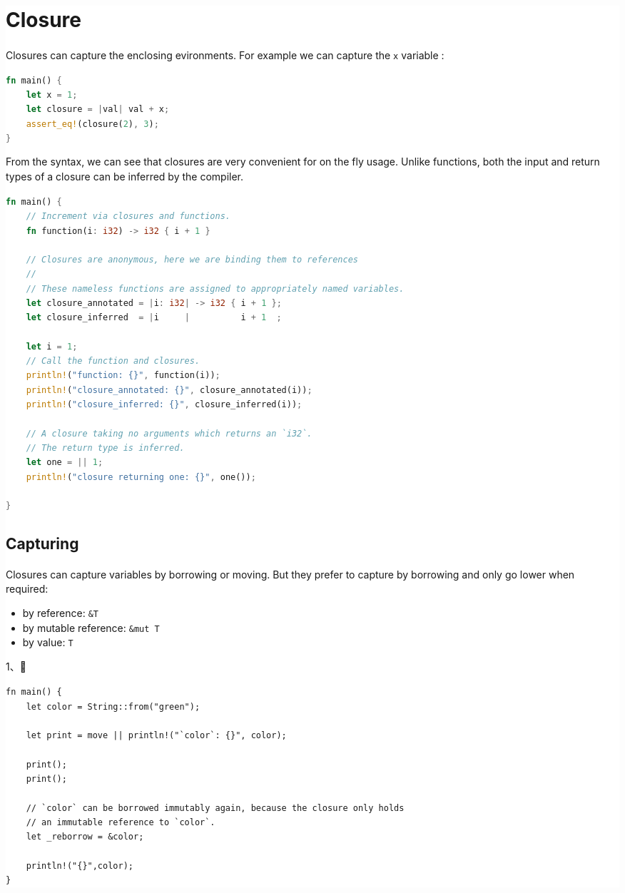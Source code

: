 # Closure

Closures can capture the enclosing evironments. For example we can capture the `x` variable :

```rust
fn main() {
    let x = 1;
    let closure = |val| val + x;
    assert_eq!(closure(2), 3);
}
```

From the syntax, we can see that closures are very convenient for on the fly usage. Unlike functions, both the input and return types of a closure can be inferred by the compiler.

```rust
fn main() {
    // Increment via closures and functions.
    fn function(i: i32) -> i32 { i + 1 }

    // Closures are anonymous, here we are binding them to references
    //
    // These nameless functions are assigned to appropriately named variables.
    let closure_annotated = |i: i32| -> i32 { i + 1 };
    let closure_inferred  = |i     |          i + 1  ;

    let i = 1;
    // Call the function and closures.
    println!("function: {}", function(i));
    println!("closure_annotated: {}", closure_annotated(i));
    println!("closure_inferred: {}", closure_inferred(i));

    // A closure taking no arguments which returns an `i32`.
    // The return type is inferred.
    let one = || 1;
    println!("closure returning one: {}", one());

}
```

## Capturing

Closures can capture variables by borrowing or moving. But they prefer to capture by borrowing and only go lower when required:

- by reference: `&T`
- by mutable reference: `&mut T`
- by value: `T`

1、🌟

```rust,editable/* Make it work with least changing */
fn main() {
    let color = String::from("green");

    let print = move || println!("`color`: {}", color);

    print();
    print();

    // `color` can be borrowed immutably again, because the closure only holds
    // an immutable reference to `color`.
    let _reborrow = &color;

    println!("{}",color);
}
```